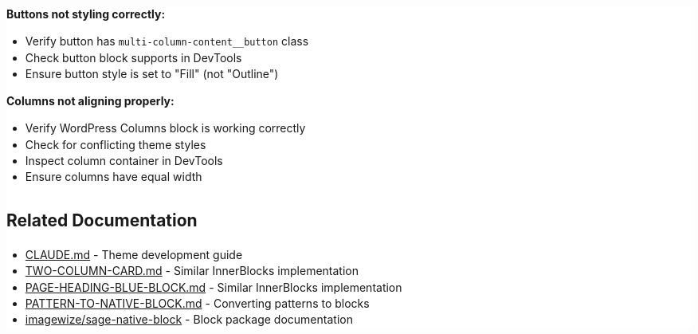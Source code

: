 **Buttons not styling correctly:**
- Verify button has `multi-column-content__button` class
- Check button block supports in DevTools
- Ensure button style is set to "Fill" (not "Outline")

**Columns not aligning properly:**
- Verify WordPress Columns block is working correctly
- Check for conflicting theme styles
- Inspect column container in DevTools
- Ensure columns have equal width

## Related Documentation

- [CLAUDE.md](../CLAUDE.md) - Theme development guide
- [TWO-COLUMN-CARD.md](TWO-COLUMN-CARD.md) - Similar InnerBlocks implementation
- [PAGE-HEADING-BLUE-BLOCK.md](PAGE-HEADING-BLUE-BLOCK.md) - Similar InnerBlocks implementation
- [PATTERN-TO-NATIVE-BLOCK.md](PATTERN-TO-NATIVE-BLOCK.md) - Converting patterns to blocks
- [imagewize/sage-native-block](https://github.com/imagewize/sage-native-block) - Block package documentation
